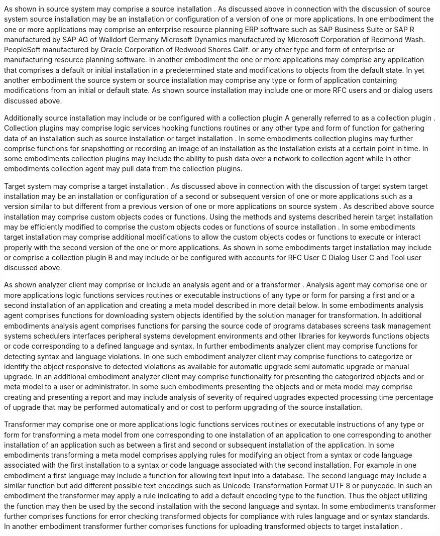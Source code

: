 As shown in source system may comprise a source installation . As discussed above in connection with the discussion of source system source installation may be an installation or configuration of a version of one or more applications. In one embodiment the one or more applications may comprise an enterprise resource planning ERP software such as SAP Business Suite or SAP R manufactured by SAP AG of Walldorf Germany Microsoft Dynamics manufactured by Microsoft Corporation of Redmond Wash. PeopleSoft manufactured by Oracle Corporation of Redwood Shores Calif. or any other type and form of enterprise or manufacturing resource planning software. In another embodiment the one or more applications may comprise any application that comprises a default or initial installation in a predetermined state and modifications to objects from the default state. In yet another embodiment the source system or source installation may comprise any type or form of application containing modifications from an initial or default state. As shown source installation may include one or more RFC users and or dialog users discussed above.

Additionally source installation may include or be configured with a collection plugin A generally referred to as a collection plugin . Collection plugins may comprise logic services hooking functions routines or any other type and form of function for gathering data of an installation such as source installation or target installation . In some embodiments collection plugins may further comprise functions for snapshotting or recording an image of an installation as the installation exists at a certain point in time. In some embodiments collection plugins may include the ability to push data over a network to collection agent while in other embodiments collection agent may pull data from the collection plugins.

Target system may comprise a target installation . As discussed above in connection with the discussion of target system target installation may be an installation or configuration of a second or subsequent version of one or more applications such as a version similar to but different from a previous version of one or more applications on source system . As described above source installation may comprise custom objects codes or functions. Using the methods and systems described herein target installation may be efficiently modified to comprise the custom objects codes or functions of source installation . In some embodiments target installation may comprise additional modifications to allow the custom objects codes or functions to execute or interact properly with the second version of the one or more applications. As shown in some embodiments target installation may include or comprise a collection plugin B and may include or be configured with accounts for RFC User C Dialog User C and Tool user discussed above.

As shown analyzer client may comprise or include an analysis agent and or a transformer . Analysis agent may comprise one or more applications logic functions services routines or executable instructions of any type or form for parsing a first and or a second installation of an application and creating a meta model described in more detail below. In some embodiments analysis agent comprises functions for downloading system objects identified by the solution manager for transformation. In additional embodiments analysis agent comprises functions for parsing the source code of programs databases screens task management systems schedulers interfaces peripheral systems development environments and other libraries for keywords functions objects or code corresponding to a defined language and syntax. In further embodiments analyzer client may comprise functions for detecting syntax and language violations. In one such embodiment analyzer client may comprise functions to categorize or identify the object responsive to detected violations as available for automatic upgrade semi automatic upgrade or manual upgrade. In an additional embodiment analyzer client may comprise functionality for presenting the categorized objects and or meta model to a user or administrator. In some such embodiments presenting the objects and or meta model may comprise creating and presenting a report and may include analysis of severity of required upgrades expected processing time percentage of upgrade that may be performed automatically and or cost to perform upgrading of the source installation.

Transformer may comprise one or more applications logic functions services routines or executable instructions of any type or form for transforming a meta model from one corresponding to one installation of an application to one corresponding to another installation of an application such as between a first and second or subsequent installation of the application. In some embodiments transforming a meta model comprises applying rules for modifying an object from a syntax or code language associated with the first installation to a syntax or code language associated with the second installation. For example in one embodiment a first language may include a function for allowing text input into a database. The second language may include a similar function but add different possible text encodings such as Unicode Transformation Format UTF 8 or punycode. In such an embodiment the transformer may apply a rule indicating to add a default encoding type to the function. Thus the object utilizing the function may then be used by the second installation with the second language and syntax. In some embodiments transformer further comprises functions for error checking transformed objects for compliance with rules language and or syntax standards. In another embodiment transformer further comprises functions for uploading transformed objects to target installation .
